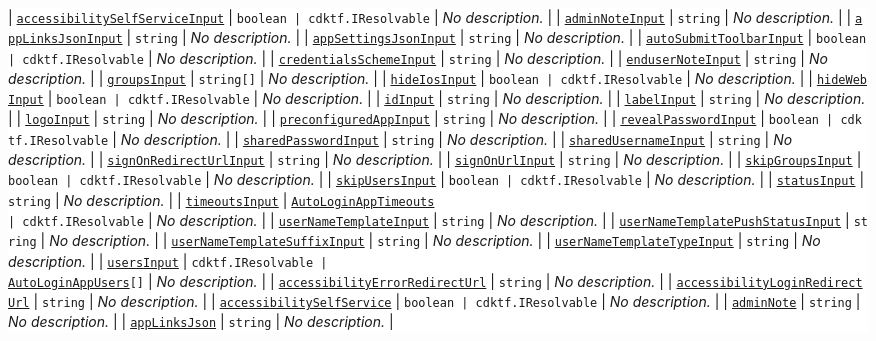 | <code><a href="#@cdktf/provider-okta.autoLoginApp.AutoLoginApp.property.accessibilitySelfServiceInput">accessibilitySelfServiceInput</a></code> | <code>boolean \| cdktf.IResolvable</code> | *No description.* |
| <code><a href="#@cdktf/provider-okta.autoLoginApp.AutoLoginApp.property.adminNoteInput">adminNoteInput</a></code> | <code>string</code> | *No description.* |
| <code><a href="#@cdktf/provider-okta.autoLoginApp.AutoLoginApp.property.appLinksJsonInput">appLinksJsonInput</a></code> | <code>string</code> | *No description.* |
| <code><a href="#@cdktf/provider-okta.autoLoginApp.AutoLoginApp.property.appSettingsJsonInput">appSettingsJsonInput</a></code> | <code>string</code> | *No description.* |
| <code><a href="#@cdktf/provider-okta.autoLoginApp.AutoLoginApp.property.autoSubmitToolbarInput">autoSubmitToolbarInput</a></code> | <code>boolean \| cdktf.IResolvable</code> | *No description.* |
| <code><a href="#@cdktf/provider-okta.autoLoginApp.AutoLoginApp.property.credentialsSchemeInput">credentialsSchemeInput</a></code> | <code>string</code> | *No description.* |
| <code><a href="#@cdktf/provider-okta.autoLoginApp.AutoLoginApp.property.enduserNoteInput">enduserNoteInput</a></code> | <code>string</code> | *No description.* |
| <code><a href="#@cdktf/provider-okta.autoLoginApp.AutoLoginApp.property.groupsInput">groupsInput</a></code> | <code>string[]</code> | *No description.* |
| <code><a href="#@cdktf/provider-okta.autoLoginApp.AutoLoginApp.property.hideIosInput">hideIosInput</a></code> | <code>boolean \| cdktf.IResolvable</code> | *No description.* |
| <code><a href="#@cdktf/provider-okta.autoLoginApp.AutoLoginApp.property.hideWebInput">hideWebInput</a></code> | <code>boolean \| cdktf.IResolvable</code> | *No description.* |
| <code><a href="#@cdktf/provider-okta.autoLoginApp.AutoLoginApp.property.idInput">idInput</a></code> | <code>string</code> | *No description.* |
| <code><a href="#@cdktf/provider-okta.autoLoginApp.AutoLoginApp.property.labelInput">labelInput</a></code> | <code>string</code> | *No description.* |
| <code><a href="#@cdktf/provider-okta.autoLoginApp.AutoLoginApp.property.logoInput">logoInput</a></code> | <code>string</code> | *No description.* |
| <code><a href="#@cdktf/provider-okta.autoLoginApp.AutoLoginApp.property.preconfiguredAppInput">preconfiguredAppInput</a></code> | <code>string</code> | *No description.* |
| <code><a href="#@cdktf/provider-okta.autoLoginApp.AutoLoginApp.property.revealPasswordInput">revealPasswordInput</a></code> | <code>boolean \| cdktf.IResolvable</code> | *No description.* |
| <code><a href="#@cdktf/provider-okta.autoLoginApp.AutoLoginApp.property.sharedPasswordInput">sharedPasswordInput</a></code> | <code>string</code> | *No description.* |
| <code><a href="#@cdktf/provider-okta.autoLoginApp.AutoLoginApp.property.sharedUsernameInput">sharedUsernameInput</a></code> | <code>string</code> | *No description.* |
| <code><a href="#@cdktf/provider-okta.autoLoginApp.AutoLoginApp.property.signOnRedirectUrlInput">signOnRedirectUrlInput</a></code> | <code>string</code> | *No description.* |
| <code><a href="#@cdktf/provider-okta.autoLoginApp.AutoLoginApp.property.signOnUrlInput">signOnUrlInput</a></code> | <code>string</code> | *No description.* |
| <code><a href="#@cdktf/provider-okta.autoLoginApp.AutoLoginApp.property.skipGroupsInput">skipGroupsInput</a></code> | <code>boolean \| cdktf.IResolvable</code> | *No description.* |
| <code><a href="#@cdktf/provider-okta.autoLoginApp.AutoLoginApp.property.skipUsersInput">skipUsersInput</a></code> | <code>boolean \| cdktf.IResolvable</code> | *No description.* |
| <code><a href="#@cdktf/provider-okta.autoLoginApp.AutoLoginApp.property.statusInput">statusInput</a></code> | <code>string</code> | *No description.* |
| <code><a href="#@cdktf/provider-okta.autoLoginApp.AutoLoginApp.property.timeoutsInput">timeoutsInput</a></code> | <code><a href="#@cdktf/provider-okta.autoLoginApp.AutoLoginAppTimeouts">AutoLoginAppTimeouts</a> \| cdktf.IResolvable</code> | *No description.* |
| <code><a href="#@cdktf/provider-okta.autoLoginApp.AutoLoginApp.property.userNameTemplateInput">userNameTemplateInput</a></code> | <code>string</code> | *No description.* |
| <code><a href="#@cdktf/provider-okta.autoLoginApp.AutoLoginApp.property.userNameTemplatePushStatusInput">userNameTemplatePushStatusInput</a></code> | <code>string</code> | *No description.* |
| <code><a href="#@cdktf/provider-okta.autoLoginApp.AutoLoginApp.property.userNameTemplateSuffixInput">userNameTemplateSuffixInput</a></code> | <code>string</code> | *No description.* |
| <code><a href="#@cdktf/provider-okta.autoLoginApp.AutoLoginApp.property.userNameTemplateTypeInput">userNameTemplateTypeInput</a></code> | <code>string</code> | *No description.* |
| <code><a href="#@cdktf/provider-okta.autoLoginApp.AutoLoginApp.property.usersInput">usersInput</a></code> | <code>cdktf.IResolvable \| <a href="#@cdktf/provider-okta.autoLoginApp.AutoLoginAppUsers">AutoLoginAppUsers</a>[]</code> | *No description.* |
| <code><a href="#@cdktf/provider-okta.autoLoginApp.AutoLoginApp.property.accessibilityErrorRedirectUrl">accessibilityErrorRedirectUrl</a></code> | <code>string</code> | *No description.* |
| <code><a href="#@cdktf/provider-okta.autoLoginApp.AutoLoginApp.property.accessibilityLoginRedirectUrl">accessibilityLoginRedirectUrl</a></code> | <code>string</code> | *No description.* |
| <code><a href="#@cdktf/provider-okta.autoLoginApp.AutoLoginApp.property.accessibilitySelfService">accessibilitySelfService</a></code> | <code>boolean \| cdktf.IResolvable</code> | *No description.* |
| <code><a href="#@cdktf/provider-okta.autoLoginApp.AutoLoginApp.property.adminNote">adminNote</a></code> | <code>string</code> | *No description.* |
| <code><a href="#@cdktf/provider-okta.autoLoginApp.AutoLoginApp.property.appLinksJson">appLinksJson</a></code> | <code>string</code> | *No description.* |